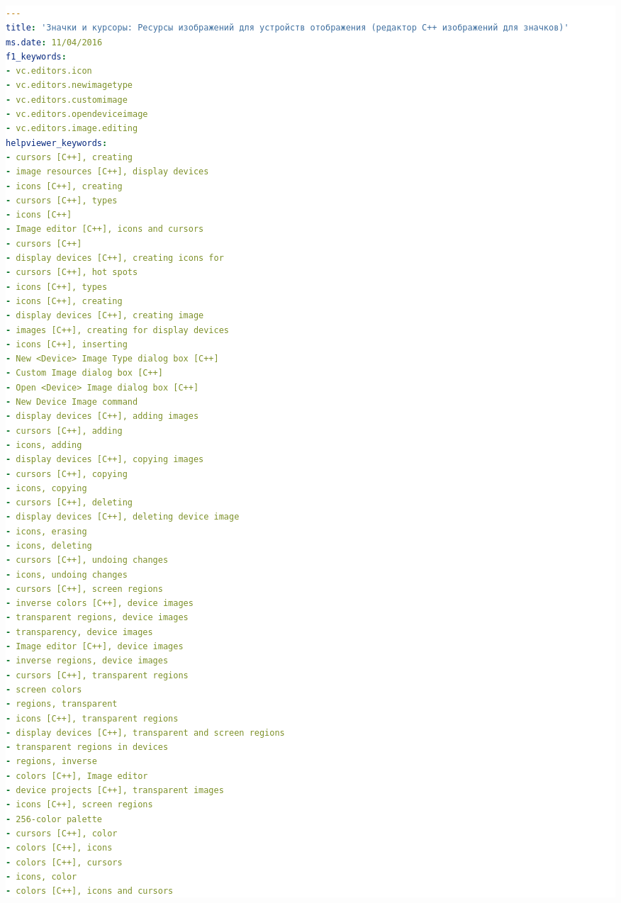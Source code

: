 ```yaml
---
title: 'Значки и курсоры: Ресурсы изображений для устройств отображения (редактор C++ изображений для значков)'
ms.date: 11/04/2016
f1_keywords:
- vc.editors.icon
- vc.editors.newimagetype
- vc.editors.customimage
- vc.editors.opendeviceimage
- vc.editors.image.editing
helpviewer_keywords:
- cursors [C++], creating
- image resources [C++], display devices
- icons [C++], creating
- cursors [C++], types
- icons [C++]
- Image editor [C++], icons and cursors
- cursors [C++]
- display devices [C++], creating icons for
- cursors [C++], hot spots
- icons [C++], types
- icons [C++], creating
- display devices [C++], creating image
- images [C++], creating for display devices
- icons [C++], inserting
- New <Device> Image Type dialog box [C++]
- Custom Image dialog box [C++]
- Open <Device> Image dialog box [C++]
- New Device Image command
- display devices [C++], adding images
- cursors [C++], adding
- icons, adding
- display devices [C++], copying images
- cursors [C++], copying
- icons, copying
- cursors [C++], deleting
- display devices [C++], deleting device image
- icons, erasing
- icons, deleting
- cursors [C++], undoing changes
- icons, undoing changes
- cursors [C++], screen regions
- inverse colors [C++], device images
- transparent regions, device images
- transparency, device images
- Image editor [C++], device images
- inverse regions, device images
- cursors [C++], transparent regions
- screen colors
- regions, transparent
- icons [C++], transparent regions
- display devices [C++], transparent and screen regions
- transparent regions in devices
- regions, inverse
- colors [C++], Image editor
- device projects [C++], transparent images
- icons [C++], screen regions
- 256-color palette
- cursors [C++], color
- colors [C++], icons
- colors [C++], cursors
- icons, color
- colors [C++], icons and cursors
```